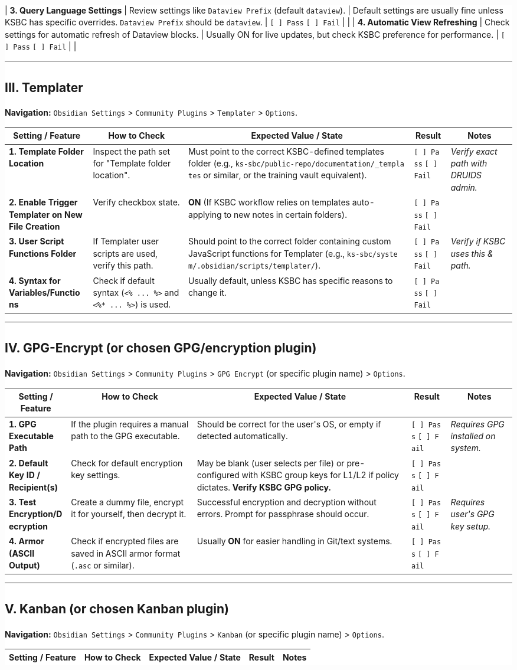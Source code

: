 | **3. Query Language Settings**         | Review settings like `Dataview Prefix` (default `dataview`).                | Default settings are usually fine unless KSBC has specific overrides. `Dataview Prefix` should be `dataview`.          | `[ ] Pass` `[ ] Fail` |                                                       |
| **4. Automatic View Refreshing**       | Check settings for automatic refresh of Dataview blocks.                  | Usually ON for live updates, but check KSBC preference for performance.                                                | `[ ] Pass` `[ ] Fail` |                                                       |

---

## III. Templater

**Navigation:** `Obsidian Settings` > `Community Plugins` > `Templater` > `Options`.

| Setting / Feature                      | How to Check                                                              | Expected Value / State                                                                                                   | Result      | Notes                                                 |
|----------------------------------------|---------------------------------------------------------------------------|--------------------------------------------------------------------------------------------------------------------------|-------------|-------------------------------------------------------|
| **1. Template Folder Location**        | Inspect the path set for "Template folder location".                      | Must point to the correct KSBC-defined templates folder (e.g., `ks-sbc/public-repo/documentation/_templates` or similar, or the training vault equivalent). | `[ ] Pass` `[ ] Fail` | *Verify exact path with DRUIDS admin.*               |
| **2. Enable Trigger Templater on New File Creation** | Verify checkbox state.                                      | **ON** (If KSBC workflow relies on templates auto-applying to new notes in certain folders).                               | `[ ] Pass` `[ ] Fail` |                                                       |
| **3. User Script Functions Folder**    | If Templater user scripts are used, verify this path.                     | Should point to the correct folder containing custom JavaScript functions for Templater (e.g., `ks-sbc/system/.obsidian/scripts/templater/`). | `[ ] Pass` `[ ] Fail` | *Verify if KSBC uses this & path.*                    |
| **4. Syntax for Variables/Functions**  | Check if default syntax (`<% ... %>` and `<%* ... %>`) is used.           | Usually default, unless KSBC has specific reasons to change it.                                                          | `[ ] Pass` `[ ] Fail` |                                                       |

---

## IV. GPG-Encrypt (or chosen GPG/encryption plugin)

**Navigation:** `Obsidian Settings` > `Community Plugins` > `GPG Encrypt` (or specific plugin name) > `Options`.

| Setting / Feature                      | How to Check                                                              | Expected Value / State                                                                                                                                  | Result      | Notes                                                 |
|----------------------------------------|---------------------------------------------------------------------------|---------------------------------------------------------------------------------------------------------------------------------------------------------|-------------|-------------------------------------------------------|
| **1. GPG Executable Path**             | If the plugin requires a manual path to the GPG executable.               | Should be correct for the user's OS, or empty if detected automatically.                                                                                | `[ ] Pass` `[ ] Fail` | *Requires GPG installed on system.*                   |
| **2. Default Key ID / Recipient(s)**   | Check for default encryption key settings.                                | May be blank (user selects per file) or pre-configured with KSBC group keys for L1/L2 if policy dictates. **Verify KSBC GPG policy.**                  | `[ ] Pass` `[ ] Fail` |                                                       |
| **3. Test Encryption/Decryption**      | Create a dummy file, encrypt it for yourself, then decrypt it.            | Successful encryption and decryption without errors. Prompt for passphrase should occur.                                                                | `[ ] Pass` `[ ] Fail` | *Requires user's GPG key setup.*                      |
| **4. Armor (ASCII Output)**            | Check if encrypted files are saved in ASCII armor format (`.asc` or similar). | Usually **ON** for easier handling in Git/text systems.                                                                                                 | `[ ] Pass` `[ ] Fail` |                                                       |

---

## V. Kanban (or chosen Kanban plugin)

**Navigation:** `Obsidian Settings` > `Community Plugins` > `Kanban` (or specific plugin name) > `Options`.

| Setting / Feature                      | How to Check                                                              | Expected Value / State                                                                                                | Result      | Notes                                                 |
|----------------------------------------|---------------------------------------------------------------------------|-----------------------------------------------------------------------------------------------------------------------|-------------|-------------------------------------------------------|